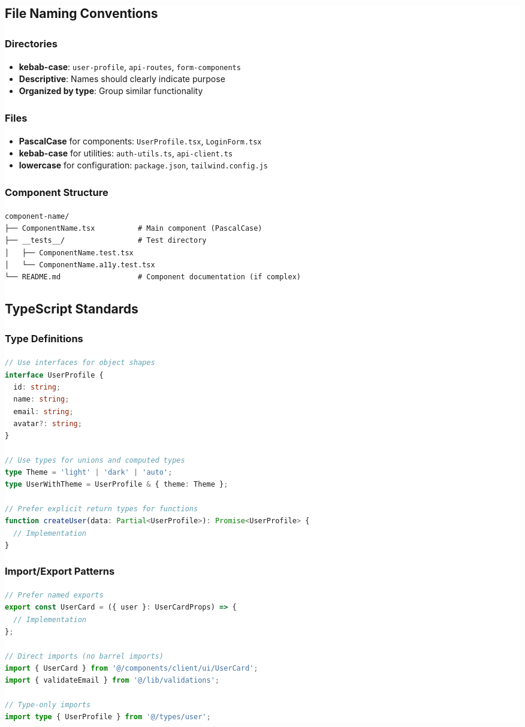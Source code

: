 ## File Naming Conventions

### Directories
- **kebab-case**: `user-profile`, `api-routes`, `form-components`
- **Descriptive**: Names should clearly indicate purpose
- **Organized by type**: Group similar functionality

### Files
- **PascalCase** for components: `UserProfile.tsx`, `LoginForm.tsx`
- **kebab-case** for utilities: `auth-utils.ts`, `api-client.ts`
- **lowercase** for configuration: `package.json`, `tailwind.config.js`

### Component Structure
```
component-name/
├── ComponentName.tsx          # Main component (PascalCase)
├── __tests__/                 # Test directory
│   ├── ComponentName.test.tsx
│   └── ComponentName.a11y.test.tsx
└── README.md                  # Component documentation (if complex)
```

## TypeScript Standards

### Type Definitions
```typescript
// Use interfaces for object shapes
interface UserProfile {
  id: string;
  name: string;
  email: string;
  avatar?: string;
}

// Use types for unions and computed types
type Theme = 'light' | 'dark' | 'auto';
type UserWithTheme = UserProfile & { theme: Theme };

// Prefer explicit return types for functions
function createUser(data: Partial<UserProfile>): Promise<UserProfile> {
  // Implementation
}
```

### Import/Export Patterns
```typescript
// Prefer named exports
export const UserCard = ({ user }: UserCardProps) => {
  // Implementation
};

// Direct imports (no barrel imports)
import { UserCard } from '@/components/client/ui/UserCard';
import { validateEmail } from '@/lib/validations';

// Type-only imports
import type { UserProfile } from '@/types/user';
```
